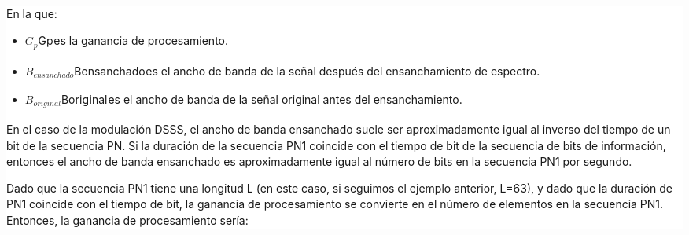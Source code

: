 
En la que:

- <span class="katex"><span class="katex-mathml"><math xmlns="http://www.w3.org/1998/Math/MathML"><semantics><mrow><msub><mi>G</mi><mi>p</mi></msub></mrow><annotation encoding="application/x-tex">G_p</annotation></semantics></math></span><span class="katex-html" aria-hidden="true"><span class="base"><span class="strut" style="height:0.969438em;vertical-align:-0.286108em;"></span><span class="mord"><span class="mord mathnormal">G</span><span class="msupsub"><span class="vlist-t vlist-t2"><span class="vlist-r"><span class="vlist" style="height:0.15139200000000003em;"><span style="top:-2.5500000000000003em;margin-left:0em;margin-right:0.05em;"><span class="pstrut" style="height:2.7em;"></span><span class="sizing reset-size6 size3 mtight"><span class="mord mathnormal mtight">p</span></span></span></span><span class="vlist-s">​</span></span><span class="vlist-r"><span class="vlist" style="height:0.286108em;"><span></span></span></span></span></span></span></span></span></span> es la ganancia de procesamiento.

- <span class="katex"><span class="katex-mathml"><math xmlns="http://www.w3.org/1998/Math/MathML"><semantics><mrow><msub><mi>B</mi><mrow><mi>e</mi><mi>n</mi><mi>s</mi><mi>a</mi><mi>n</mi><mi>c</mi><mi>h</mi><mi>a</mi><mi>d</mi><mi>o</mi></mrow></msub></mrow><annotation encoding="application/x-tex">B_{ensanchado}</annotation></semantics></math></span><span class="katex-html" aria-hidden="true"><span class="base"><span class="strut" style="height:0.83333em;vertical-align:-0.15em;"></span><span class="mord"><span class="mord mathnormal" style="margin-right:0.05017em;">B</span><span class="msupsub"><span class="vlist-t vlist-t2"><span class="vlist-r"><span class="vlist" style="height:0.33610799999999996em;"><span style="top:-2.5500000000000003em;margin-left:-0.05017em;margin-right:0.05em;"><span class="pstrut" style="height:2.7em;"></span><span class="sizing reset-size6 size3 mtight"><span class="mord mtight"><span class="mord mathnormal mtight">e</span><span class="mord mathnormal mtight">n</span><span class="mord mathnormal mtight">s</span><span class="mord mathnormal mtight">an</span><span class="mord mathnormal mtight">c</span><span class="mord mathnormal mtight">ha</span><span class="mord mathnormal mtight">d</span><span class="mord mathnormal mtight">o</span></span></span></span></span><span class="vlist-s">​</span></span><span class="vlist-r"><span class="vlist" style="height:0.15em;"><span></span></span></span></span></span></span></span></span></span> es el ancho de banda de la señal después del ensanchamiento de espectro.

- <span class="katex"><span class="katex-mathml"><math xmlns="http://www.w3.org/1998/Math/MathML"><semantics><mrow><msub><mi>B</mi><mrow><mi>o</mi><mi>r</mi><mi>i</mi><mi>g</mi><mi>i</mi><mi>n</mi><mi>a</mi><mi>l</mi></mrow></msub></mrow><annotation encoding="application/x-tex">B_{original}</annotation></semantics></math></span><span class="katex-html" aria-hidden="true"><span class="base"><span class="strut" style="height:0.969438em;vertical-align:-0.286108em;"></span><span class="mord"><span class="mord mathnormal" style="margin-right:0.05017em;">B</span><span class="msupsub"><span class="vlist-t vlist-t2"><span class="vlist-r"><span class="vlist" style="height:0.3361079999999999em;"><span style="top:-2.5500000000000003em;margin-left:-0.05017em;margin-right:0.05em;"><span class="pstrut" style="height:2.7em;"></span><span class="sizing reset-size6 size3 mtight"><span class="mord mtight"><span class="mord mathnormal mtight" style="margin-right:0.02778em;">or</span><span class="mord mathnormal mtight">i</span><span class="mord mathnormal mtight" style="margin-right:0.03588em;">g</span><span class="mord mathnormal mtight">ina</span><span class="mord mathnormal mtight" style="margin-right:0.01968em;">l</span></span></span></span></span><span class="vlist-s">​</span></span><span class="vlist-r"><span class="vlist" style="height:0.286108em;"><span></span></span></span></span></span></span></span></span></span> es el ancho de banda de la señal original antes del ensanchamiento.

En el caso de la modulación DSSS, el ancho de banda ensanchado suele ser aproximadamente igual al inverso del tiempo de un bit de la secuencia PN. Si la duración de la secuencia PN1 coincide con el tiempo de bit de la secuencia de bits de información, entonces el ancho de banda ensanchado es aproximadamente igual al número de bits en la secuencia PN1 por segundo.

Dado que la secuencia PN1 tiene una longitud L (en este caso, si seguimos el ejemplo anterior, L=63), y dado que la duración de PN1 coincide con el tiempo de bit, la ganancia de procesamiento se convierte en el número de elementos en la secuencia PN1. Entonces, la ganancia de procesamiento sería:
